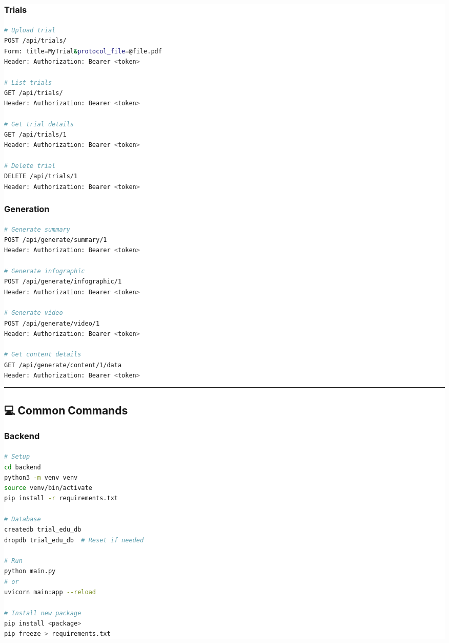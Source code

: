 ### Trials
```bash
# Upload trial
POST /api/trials/
Form: title=MyTrial&protocol_file=@file.pdf
Header: Authorization: Bearer <token>

# List trials
GET /api/trials/
Header: Authorization: Bearer <token>

# Get trial details
GET /api/trials/1
Header: Authorization: Bearer <token>

# Delete trial
DELETE /api/trials/1
Header: Authorization: Bearer <token>
```

### Generation
```bash
# Generate summary
POST /api/generate/summary/1
Header: Authorization: Bearer <token>

# Generate infographic
POST /api/generate/infographic/1
Header: Authorization: Bearer <token>

# Generate video
POST /api/generate/video/1
Header: Authorization: Bearer <token>

# Get content details
GET /api/generate/content/1/data
Header: Authorization: Bearer <token>
```

---

## 💻 Common Commands

### Backend
```bash
# Setup
cd backend
python3 -m venv venv
source venv/bin/activate
pip install -r requirements.txt

# Database
createdb trial_edu_db
dropdb trial_edu_db  # Reset if needed

# Run
python main.py
# or
uvicorn main:app --reload

# Install new package
pip install <package>
pip freeze > requirements.txt
```